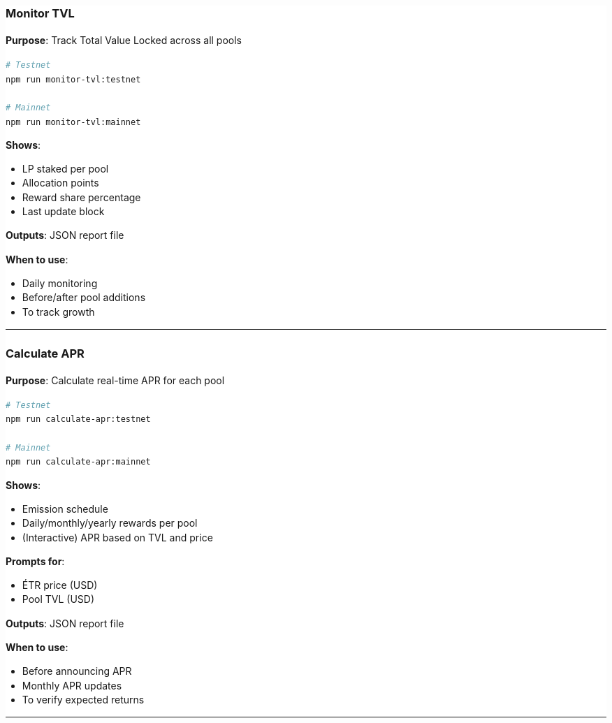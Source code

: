 ### Monitor TVL

**Purpose**: Track Total Value Locked across all pools

```bash
# Testnet
npm run monitor-tvl:testnet

# Mainnet
npm run monitor-tvl:mainnet
```

**Shows**:
- LP staked per pool
- Allocation points
- Reward share percentage
- Last update block

**Outputs**: JSON report file

**When to use**:
- Daily monitoring
- Before/after pool additions
- To track growth

---

### Calculate APR

**Purpose**: Calculate real-time APR for each pool

```bash
# Testnet
npm run calculate-apr:testnet

# Mainnet
npm run calculate-apr:mainnet
```

**Shows**:
- Emission schedule
- Daily/monthly/yearly rewards per pool
- (Interactive) APR based on TVL and price

**Prompts for**:
- ÉTR price (USD)
- Pool TVL (USD)

**Outputs**: JSON report file

**When to use**:
- Before announcing APR
- Monthly APR updates
- To verify expected returns

---

